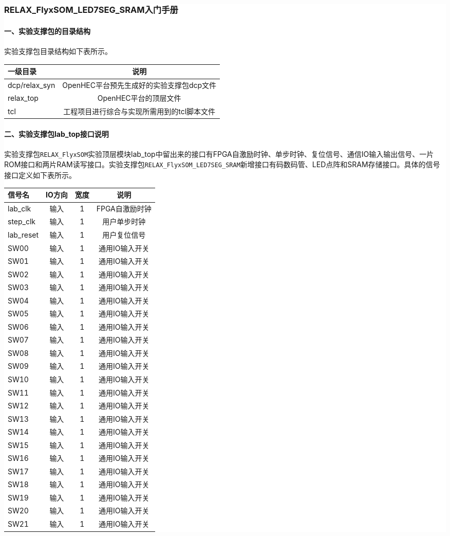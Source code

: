 ### RELAX\_FlyxSOM\_LED7SEG\_SRAM入门手册


#### 一、实验支撑包的目录结构
实验支撑包目录结构如下表所示。

| 一级目录 | 说明 |
| :--- | :---: |
| dcp/relax\_syn | OpenHEC平台预先生成好的实验支撑包dcp文件 |
| relax\_top | OpenHEC平台的顶层文件 |
| tcl | 工程项目进行综合与实现所需用到的tcl脚本文件 |


#### 二、实验支撑包lab_top接口说明

实验支撑包`RELAX_FlyxSOM`实验顶层模块lab_top中留出来的接口有FPGA自激励时钟、单步时钟、复位信号、通信IO输入输出信号、一片ROM接口和两片RAM读写接口。实验支撑包`RELAX_FlyxSOM_LED7SEG_SRAM`新增接口有码数码管、LED点阵和SRAM存储接口。具体的信号接口定义如下表所示。

	
|  信号名   |  IO方向  | 宽度  |  说明  |
|  :----   |  :--:   | :--:  |  :--:  |
| lab_clk  |  输入	 |  1    |  FPGA自激励时钟  |
| step_clk |  输入    |  1    |  用户单步时钟    |
| lab_reset|  输入    |  1    |  用户复位信号  |
| SW00     |  输入    |  1    |  通用IO输入开关   |
| SW01     |  输入    |  1    |  通用IO输入开关   |
| SW02     |  输入    |  1    |  通用IO输入开关   |
| SW03     |  输入    |  1    |  通用IO输入开关   |
| SW04     |  输入    |  1    |  通用IO输入开关   |
| SW05     |  输入    |  1    |  通用IO输入开关   |
| SW06     |  输入    |  1    |  通用IO输入开关   |
| SW07     |  输入    |  1    |  通用IO输入开关   |
| SW08     |  输入    |  1    |  通用IO输入开关   |
| SW09     |  输入    |  1    |  通用IO输入开关   |
| SW10     |  输入    |  1    |  通用IO输入开关   |
| SW11     |  输入    |  1    |  通用IO输入开关   |
| SW12     |  输入    |  1    |  通用IO输入开关   |
| SW13     |  输入    |  1    |  通用IO输入开关   |
| SW14     |  输入    |  1    |  通用IO输入开关   |
| SW15     |  输入    |  1    |  通用IO输入开关   |
| SW16     |  输入    |  1    |  通用IO输入开关   |
| SW17     |  输入    |  1    |  通用IO输入开关   |
| SW18     |  输入    |  1    |  通用IO输入开关   |
| SW19     |  输入    |  1    |  通用IO输入开关   |
| SW20     |  输入    |  1    |  通用IO输入开关   |
| SW21     |  输入    |  1    |  通用IO输入开关   |